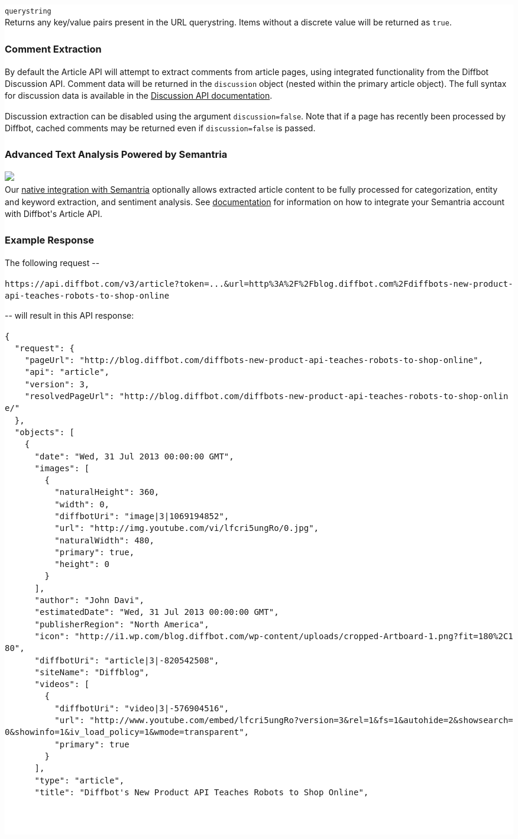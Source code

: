 <td class=""><code>querystring</code></td>
<td class=" optional"><div>Returns any key/value pairs present in the URL querystring. Items without a discrete value will be returned as <code>true</code>.</div></td>
</tr>
</table>

<h3 id="discussion">Comment Extraction</h3>
<p>By default the Article API will attempt to extract comments from article pages, using integrated functionality from the Diffbot Discussion API. Comment data will be returned in the <code>discussion</code> object (nested within the primary article object). The full syntax for discussion data is available in the <a href="api-discussion">Discussion API documentation</a>.</p>

<p>Discussion extraction can be disabled using the argument <code>discussion=false</code>. Note that if a page has recently been processed by Diffbot, cached comments may be returned even if <code>discussion=false</code> is passed.</p>

<h3 id="semantria">Advanced Text Analysis Powered by Semantria</h3>
<p></p>
<div class="pull-right span3"><img src="/docs/img/semantria.png"></div>Our <a href="guides-semantria">native integration with Semantria</a> optionally allows extracted article content to be fully processed for categorization, entity and keyword extraction, and sentiment analysis. See <a href="api-semantria">documentation</a> for information on how to integrate your Semantria account with Diffbot's Article API.

<h3 id="sampleresponse">Example Response</h3>
<p>The following request --</p>
<pre class="code">https://api.diffbot.com/v3/article?token=...&amp;url=http%3A%2F%2Fblog.diffbot.com%2Fdiffbots-new-product-api-teaches-robots-to-shop-online</pre>
<p>-- will result in this API response:</p>

<pre>{
  "request": {
    "pageUrl": "http://blog.diffbot.com/diffbots-new-product-api-teaches-robots-to-shop-online",
    "api": "article",
    "version": 3,
    "resolvedPageUrl": "http://blog.diffbot.com/diffbots-new-product-api-teaches-robots-to-shop-online/"
  },
  "objects": [
    {
      "date": "Wed, 31 Jul 2013 00:00:00 GMT",
      "images": [
        {
          "naturalHeight": 360,
          "width": 0,
          "diffbotUri": "image|3|1069194852",
          "url": "http://img.youtube.com/vi/lfcri5ungRo/0.jpg",
          "naturalWidth": 480,
          "primary": true,
          "height": 0
        }
      ],
      "author": "John Davi",
      "estimatedDate": "Wed, 31 Jul 2013 00:00:00 GMT",
      "publisherRegion": "North America",
      "icon": "http://i1.wp.com/blog.diffbot.com/wp-content/uploads/cropped-Artboard-1.png?fit=180%2C180",
      "diffbotUri": "article|3|-820542508",
      "siteName": "Diffblog",
      "videos": [
        {
          "diffbotUri": "video|3|-576904516",
          "url": "http://www.youtube.com/embed/lfcri5ungRo?version=3&amp;rel=1&amp;fs=1&amp;autohide=2&amp;showsearch=0&amp;showinfo=1&amp;iv_load_policy=1&amp;wmode=transparent",
          "primary": true
        }
      ],
      "type": "article",
      "title": "Diffbot's New Product API Teaches Robots to Shop Online",
